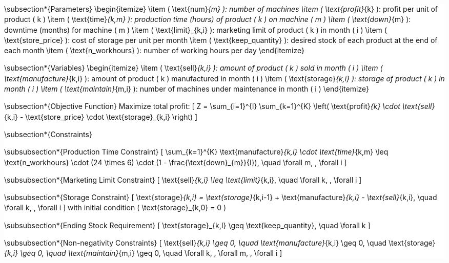 \subsection*{Parameters}
\begin{itemize}
    \item \( \text{num}_{m} \): number of machines
    \item \( \text{profit}_{k} \): profit per unit of product \( k \)
    \item \( \text{time}_{k,m} \): production time (hours) of product \( k \) on machine \( m \)
    \item \( \text{down}_{m} \): downtime (months) for machine \( m \)
    \item \( \text{limit}_{k,i} \): marketing limit of product \( k \) in month \( i \)
    \item \( \text{store\_price} \): cost of storage per unit per month
    \item \( \text{keep\_quantity} \): desired stock of each product at the end of each month
    \item \( \text{n\_workhours} \): number of working hours per day
\end{itemize}

\subsection*{Variables}
\begin{itemize}
    \item \( \text{sell}_{k,i} \): amount of product \( k \) sold in month \( i \)
    \item \( \text{manufacture}_{k,i} \): amount of product \( k \) manufactured in month \( i \)
    \item \( \text{storage}_{k,i} \): storage of product \( k \) in month \( i \)
    \item \( \text{maintain}_{m,i} \): number of machines under maintenance in month \( i \)
\end{itemize}

\subsection*{Objective Function}
Maximize total profit:
\[
Z = \sum_{i=1}^{I} \sum_{k=1}^{K} \left( \text{profit}_{k} \cdot \text{sell}_{k,i} - \text{store\_price} \cdot \text{storage}_{k,i} \right)
\]

\subsection*{Constraints}

\subsubsection*{Production Time Constraint}
\[
\sum_{k=1}^{K} \text{manufacture}_{k,i} \cdot \text{time}_{k,m} \leq \text{n\_workhours} \cdot (24 \times 6) \cdot (1 - \frac{\text{down}_{m}}{I}), \quad \forall m, \, \forall i
\]

\subsubsection*{Marketing Limit Constraint}
\[
\text{sell}_{k,i} \leq \text{limit}_{k,i}, \quad \forall k, \, \forall i
\]

\subsubsection*{Storage Constraint}
\[
\text{storage}_{k,i} = \text{storage}_{k,i-1} + \text{manufacture}_{k,i} - \text{sell}_{k,i}, \quad \forall k, \, \forall i
\]
with initial condition \( \text{storage}_{k,0} = 0 \)

\subsubsection*{Ending Stock Requirement}
\[
\text{storage}_{k,I} \geq \text{keep\_quantity}, \quad \forall k
\]

\subsubsection*{Non-negativity Constraints}
\[
\text{sell}_{k,i} \geq 0, \quad \text{manufacture}_{k,i} \geq 0, \quad \text{storage}_{k,i} \geq 0, \quad \text{maintain}_{m,i} \geq 0, \quad \forall k, \, \forall m, \, \forall i
\]
